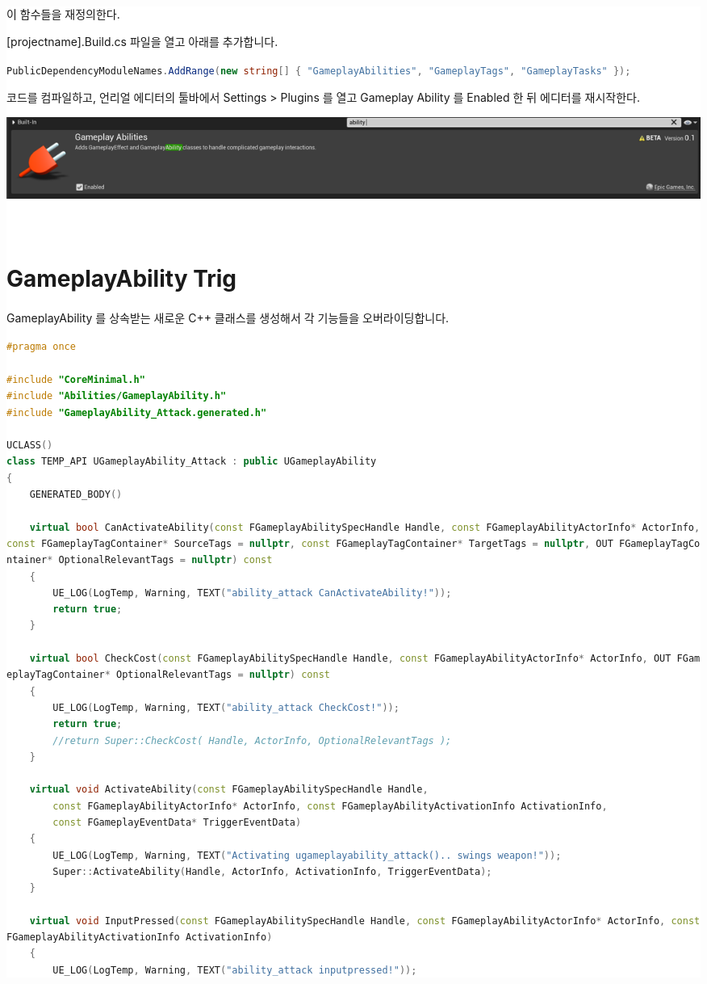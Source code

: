 이 함수들을 재정의한다.

[projectname].Build.cs 파일을 열고 아래를 추가합니다.

```cs
PublicDependencyModuleNames.AddRange(new string[] { "GameplayAbilities", "GameplayTags", "GameplayTasks" });
```

코드를 컴파일하고, 언리얼 에디터의 툴바에서 Settings > Plugins 를 열고 Gameplay Ability 를 Enabled 한 뒤 에디터를 재시작한다.

![ga_plugin](/assets/images/ue4/ga_plugins.png)

<br/>

# GameplayAbility Trig

GameplayAbility 를 상속받는 새로운 C++ 클래스를 생성해서 각 기능들을 오버라이딩합니다.

```cpp
#pragma once

#include "CoreMinimal.h"
#include "Abilities/GameplayAbility.h"
#include "GameplayAbility_Attack.generated.h"

UCLASS()
class TEMP_API UGameplayAbility_Attack : public UGameplayAbility
{
	GENERATED_BODY()

    virtual bool CanActivateAbility(const FGameplayAbilitySpecHandle Handle, const FGameplayAbilityActorInfo* ActorInfo, const FGameplayTagContainer* SourceTags = nullptr, const FGameplayTagContainer* TargetTags = nullptr, OUT FGameplayTagContainer* OptionalRelevantTags = nullptr) const
    {
        UE_LOG(LogTemp, Warning, TEXT("ability_attack CanActivateAbility!"));
        return true;
    }

    virtual bool CheckCost(const FGameplayAbilitySpecHandle Handle, const FGameplayAbilityActorInfo* ActorInfo, OUT FGameplayTagContainer* OptionalRelevantTags = nullptr) const
    {
        UE_LOG(LogTemp, Warning, TEXT("ability_attack CheckCost!"));
        return true;
        //return Super::CheckCost( Handle, ActorInfo, OptionalRelevantTags );
    }

    virtual void ActivateAbility(const FGameplayAbilitySpecHandle Handle,
        const FGameplayAbilityActorInfo* ActorInfo, const FGameplayAbilityActivationInfo ActivationInfo,
        const FGameplayEventData* TriggerEventData)
    {
        UE_LOG(LogTemp, Warning, TEXT("Activating ugameplayability_attack().. swings weapon!"));
        Super::ActivateAbility(Handle, ActorInfo, ActivationInfo, TriggerEventData);
    }

    virtual void InputPressed(const FGameplayAbilitySpecHandle Handle, const FGameplayAbilityActorInfo* ActorInfo, const FGameplayAbilityActivationInfo ActivationInfo)
    {
        UE_LOG(LogTemp, Warning, TEXT("ability_attack inputpressed!"));
```